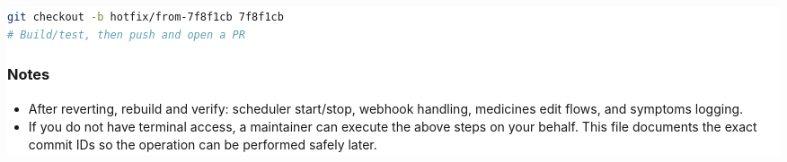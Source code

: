 ```bash
git checkout -b hotfix/from-7f8f1cb 7f8f1cb
# Build/test, then push and open a PR
```

### Notes
- After reverting, rebuild and verify: scheduler start/stop, webhook handling, medicines edit flows, and symptoms logging.
- If you do not have terminal access, a maintainer can execute the above steps on your behalf. This file documents the exact commit IDs so the operation can be performed safely later.

